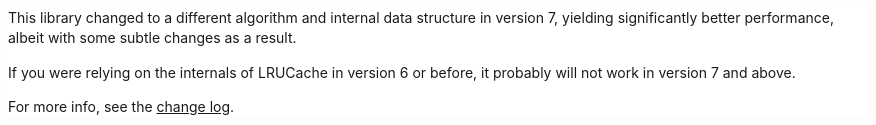 This library changed to a different algorithm and internal data
structure in version 7, yielding significantly better
performance, albeit with some subtle changes as a result.

If you were relying on the internals of LRUCache in version 6 or
before, it probably will not work in version 7 and above.

For more info, see the [change log](CHANGELOG.md).
